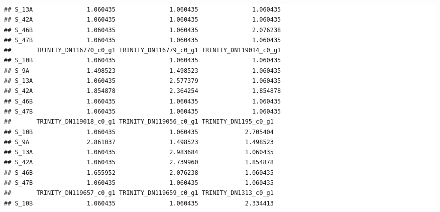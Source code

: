     ## S_13A               1.060435               1.060435               1.060435
    ## S_42A               1.060435               1.060435               1.060435
    ## S_46B               1.060435               1.060435               2.076238
    ## S_47B               1.060435               1.060435               1.060435
    ##       TRINITY_DN116770_c0_g1 TRINITY_DN116779_c0_g1 TRINITY_DN119014_c0_g1
    ## S_10B               1.060435               1.060435               1.060435
    ## S_9A                1.498523               1.498523               1.060435
    ## S_13A               1.060435               2.577379               1.060435
    ## S_42A               1.854878               2.364254               1.854878
    ## S_46B               1.060435               1.060435               1.060435
    ## S_47B               1.060435               1.060435               1.060435
    ##       TRINITY_DN119018_c0_g1 TRINITY_DN119056_c0_g1 TRINITY_DN1195_c0_g1
    ## S_10B               1.060435               1.060435             2.705404
    ## S_9A                2.861037               1.498523             1.498523
    ## S_13A               1.060435               2.983684             1.060435
    ## S_42A               1.060435               2.739960             1.854878
    ## S_46B               1.655952               2.076238             1.060435
    ## S_47B               1.060435               1.060435             1.060435
    ##       TRINITY_DN119657_c0_g1 TRINITY_DN119659_c0_g1 TRINITY_DN1313_c0_g1
    ## S_10B               1.060435               1.060435             2.334413
